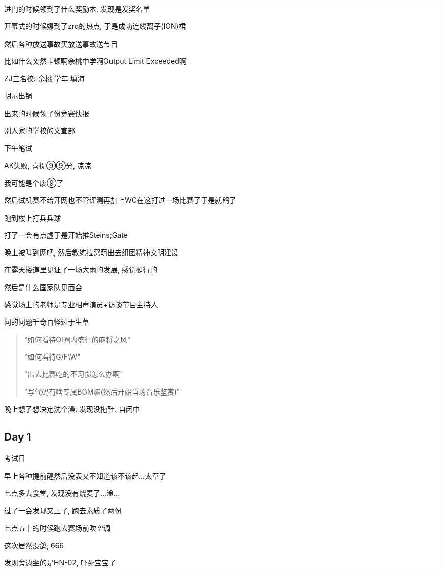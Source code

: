 进门的时候领到了什么奖励本, 发现是发奖名单

开幕式的时候嫖到了zrq的热点, 于是成功连线离子(ION)裙

然后各种放送事故<span class="covered">买放送事故送节目</span>

比如什么突然卡顿啊佘桃中学啊Output Limit Exceeded啊

<span class="covered">ZJ三名校: 佘桃 学车 填海</span>

~~明示出锅~~

出来的时候领了份竞赛快报

<span class="covered">别人家的学校的文宣部</span>

下午笔试

AK失败, 喜提⑨⑨分, 凉凉

我可能是个废⑨了

然后试机赛不给开网也不管评测再加上WC在这打过一场比赛了于是就鸽了

跑到楼上打兵兵球

打了一会有点虚于是开始推Steins;Gate

晚上被叫到网吧, 然后教练拉窝萌出去组团精神文明建设

在露天楼道里见证了一场大雨的发展, 感觉挺行的

然后是什么国家队见面会

~~感觉场上的老师是专业相声演员+访谈节目主持人~~

问的问题千奇百怪过于生草

> "如何看待OI圈内盛行的麻将之风"
>
> "如何看待G/F\W"
>
> "出去比赛吃的不习惯怎么办啊"
>
> "写代码有啥专属BGM嘛(然后开始当场音乐鉴赏)"

晚上想了想决定洗个澡, 发现没拖鞋. 自闭中

## Day 1

考试日

早上各种提前醒然后没表又不知道该不该起...太草了

七点多去食堂, 发现没有烧麦了...淦...

过了一会发现又上了, 跑去素质了两份

七点五十的时候跑去赛场前吹空调

这次居然没鸽, 666

发现旁边坐的是HN-02, 吓死宝宝了
